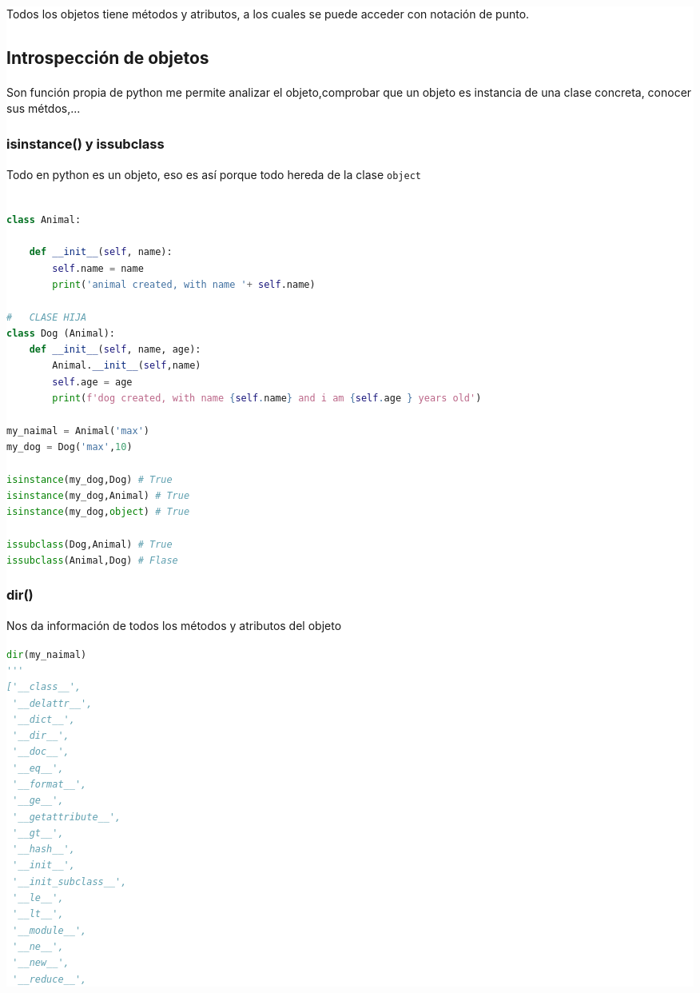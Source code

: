 Todos los objetos tiene métodos y atributos, a los cuales se puede acceder con notación de punto.

## Introspección de objetos

Son función propia de python me permite analizar el objeto,comprobar que un objeto es instancia de una clase concreta, conocer sus métdos,...

### isinstance() y issubclass

Todo en python es un objeto, eso es así porque todo hereda de la clase `object`

```python

class Animal:

    def __init__(self, name):
        self.name = name
        print('animal created, with name '+ self.name)

#   CLASE HIJA
class Dog (Animal):
    def __init__(self, name, age):
        Animal.__init__(self,name)
        self.age = age
        print(f'dog created, with name {self.name} and i am {self.age } years old')

my_naimal = Animal('max')
my_dog = Dog('max',10)

isinstance(my_dog,Dog) # True
isinstance(my_dog,Animal) # True
isinstance(my_dog,object) # True

issubclass(Dog,Animal) # True
issubclass(Animal,Dog) # Flase


```

### dir()

Nos da información de todos los métodos y atributos del objeto

```python
dir(my_naimal)
'''
['__class__',
 '__delattr__',
 '__dict__',
 '__dir__',
 '__doc__',
 '__eq__',
 '__format__',
 '__ge__',
 '__getattribute__',
 '__gt__',
 '__hash__',
 '__init__',
 '__init_subclass__',
 '__le__',
 '__lt__',
 '__module__',
 '__ne__',
 '__new__',
 '__reduce__',
```